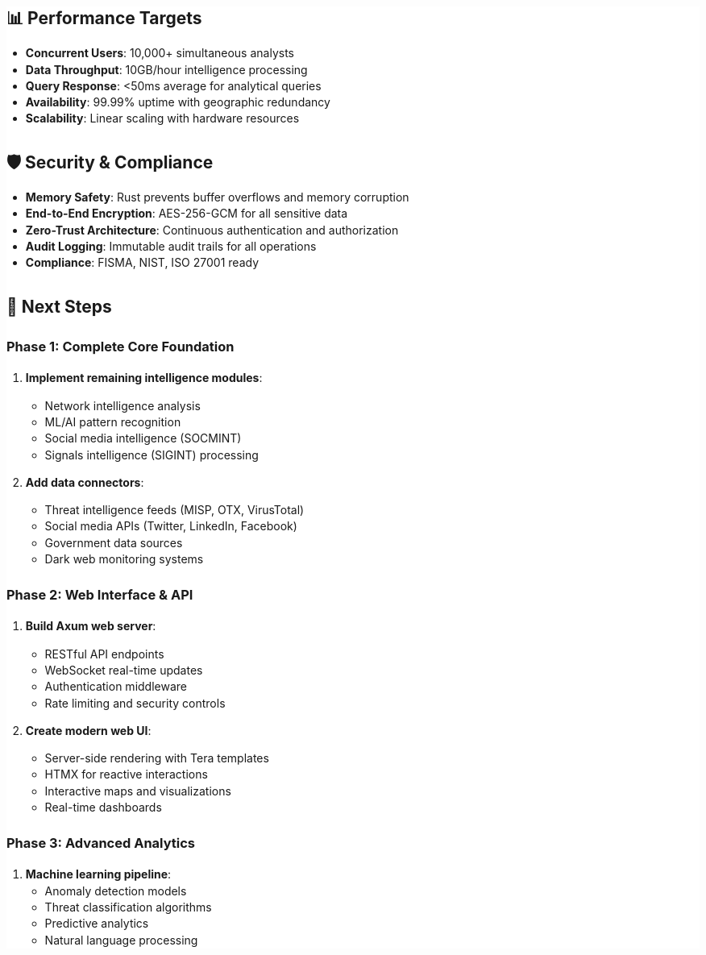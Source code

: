 
## 📊 **Performance Targets**

- **Concurrent Users**: 10,000+ simultaneous analysts
- **Data Throughput**: 10GB/hour intelligence processing
- **Query Response**: <50ms average for analytical queries
- **Availability**: 99.99% uptime with geographic redundancy
- **Scalability**: Linear scaling with hardware resources

## 🛡️ **Security & Compliance**

- **Memory Safety**: Rust prevents buffer overflows and memory corruption
- **End-to-End Encryption**: AES-256-GCM for all sensitive data
- **Zero-Trust Architecture**: Continuous authentication and authorization
- **Audit Logging**: Immutable audit trails for all operations
- **Compliance**: FISMA, NIST, ISO 27001 ready

## 🚧 **Next Steps**

### **Phase 1: Complete Core Foundation**
1. **Implement remaining intelligence modules**:
   - Network intelligence analysis
   - ML/AI pattern recognition
   - Social media intelligence (SOCMINT)
   - Signals intelligence (SIGINT) processing

2. **Add data connectors**:
   - Threat intelligence feeds (MISP, OTX, VirusTotal)
   - Social media APIs (Twitter, LinkedIn, Facebook)
   - Government data sources
   - Dark web monitoring systems

### **Phase 2: Web Interface & API**
1. **Build Axum web server**:
   - RESTful API endpoints
   - WebSocket real-time updates
   - Authentication middleware
   - Rate limiting and security controls

2. **Create modern web UI**:
   - Server-side rendering with Tera templates
   - HTMX for reactive interactions
   - Interactive maps and visualizations
   - Real-time dashboards

### **Phase 3: Advanced Analytics**
1. **Machine learning pipeline**:
   - Anomaly detection models
   - Threat classification algorithms
   - Predictive analytics
   - Natural language processing
